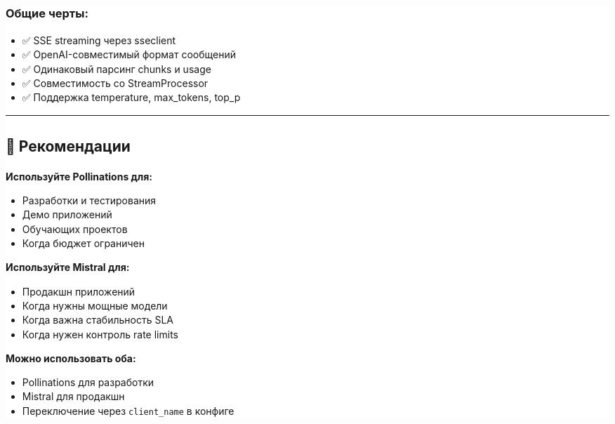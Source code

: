 ### Общие черты:
- ✅ SSE streaming через sseclient
- ✅ OpenAI-совместимый формат сообщений
- ✅ Одинаковый парсинг chunks и usage
- ✅ Совместимость со StreamProcessor
- ✅ Поддержка temperature, max_tokens, top_p

---

## 🚀 Рекомендации

**Используйте Pollinations для:**
- Разработки и тестирования
- Демо приложений
- Обучающих проектов
- Когда бюджет ограничен

**Используйте Mistral для:**
- Продакшн приложений
- Когда нужны мощные модели
- Когда важна стабильность SLA
- Когда нужен контроль rate limits

**Можно использовать оба:**
- Pollinations для разработки
- Mistral для продакшн
- Переключение через `client_name` в конфиге
